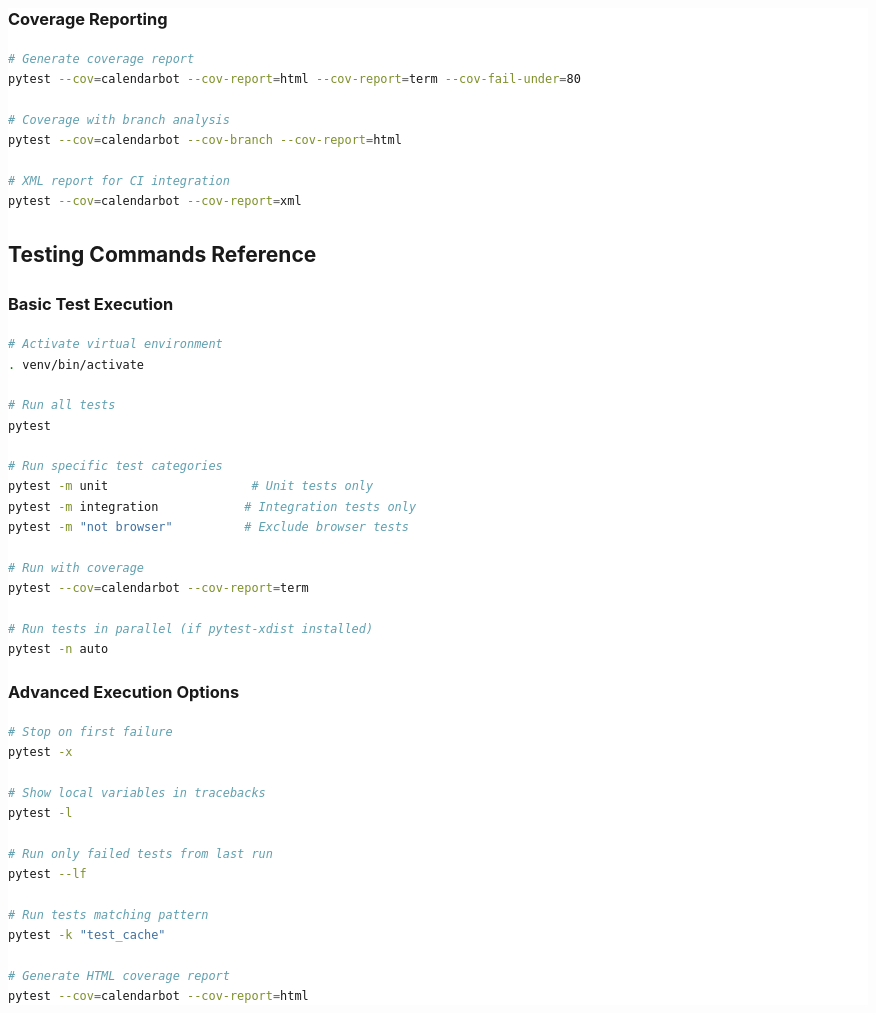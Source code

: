 ### Coverage Reporting

```bash
# Generate coverage report
pytest --cov=calendarbot --cov-report=html --cov-report=term --cov-fail-under=80

# Coverage with branch analysis
pytest --cov=calendarbot --cov-branch --cov-report=html

# XML report for CI integration
pytest --cov=calendarbot --cov-report=xml
```

## Testing Commands Reference

### Basic Test Execution

```bash
# Activate virtual environment
. venv/bin/activate

# Run all tests
pytest

# Run specific test categories
pytest -m unit                    # Unit tests only
pytest -m integration            # Integration tests only
pytest -m "not browser"          # Exclude browser tests

# Run with coverage
pytest --cov=calendarbot --cov-report=term

# Run tests in parallel (if pytest-xdist installed)
pytest -n auto
```

### Advanced Execution Options

```bash
# Stop on first failure
pytest -x

# Show local variables in tracebacks
pytest -l

# Run only failed tests from last run
pytest --lf

# Run tests matching pattern
pytest -k "test_cache"

# Generate HTML coverage report
pytest --cov=calendarbot --cov-report=html
```
